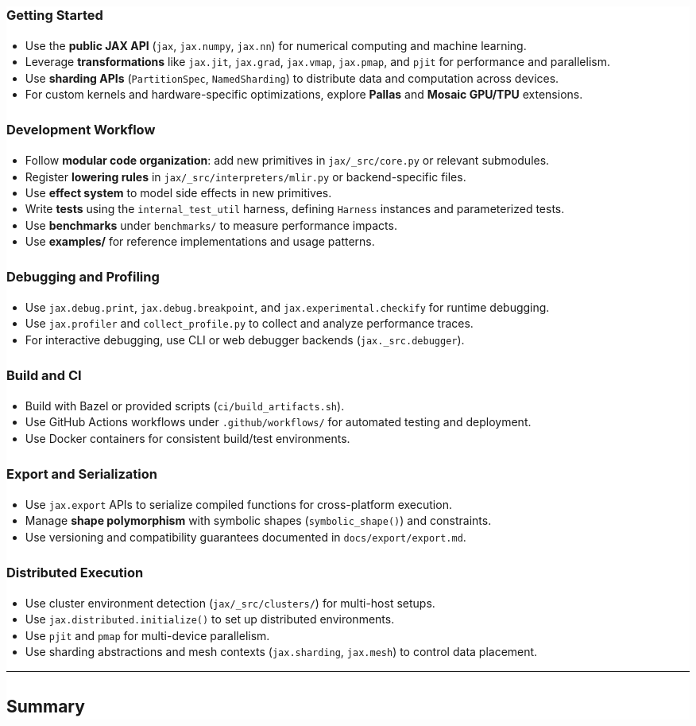 ### Getting Started

- Use the **public JAX API** (`jax`, `jax.numpy`, `jax.nn`) for numerical computing and machine learning.
- Leverage **transformations** like `jax.jit`, `jax.grad`, `jax.vmap`, `jax.pmap`, and `pjit` for performance and parallelism.
- Use **sharding APIs** (`PartitionSpec`, `NamedSharding`) to distribute data and computation across devices.
- For custom kernels and hardware-specific optimizations, explore **Pallas** and **Mosaic GPU/TPU** extensions.

### Development Workflow

- Follow **modular code organization**: add new primitives in `jax/_src/core.py` or relevant submodules.
- Register **lowering rules** in `jax/_src/interpreters/mlir.py` or backend-specific files.
- Use **effect system** to model side effects in new primitives.
- Write **tests** using the `internal_test_util` harness, defining `Harness` instances and parameterized tests.
- Use **benchmarks** under `benchmarks/` to measure performance impacts.
- Use **examples/** for reference implementations and usage patterns.

### Debugging and Profiling

- Use `jax.debug.print`, `jax.debug.breakpoint`, and `jax.experimental.checkify` for runtime debugging.
- Use `jax.profiler` and `collect_profile.py` to collect and analyze performance traces.
- For interactive debugging, use CLI or web debugger backends (`jax._src.debugger`).

### Build and CI

- Build with Bazel or provided scripts (`ci/build_artifacts.sh`).
- Use GitHub Actions workflows under `.github/workflows/` for automated testing and deployment.
- Use Docker containers for consistent build/test environments.

### Export and Serialization

- Use `jax.export` APIs to serialize compiled functions for cross-platform execution.
- Manage **shape polymorphism** with symbolic shapes (`symbolic_shape()`) and constraints.
- Use versioning and compatibility guarantees documented in `docs/export/export.md`.

### Distributed Execution

- Use cluster environment detection (`jax/_src/clusters/`) for multi-host setups.
- Use `jax.distributed.initialize()` to set up distributed environments.
- Use `pjit` and `pmap` for multi-device parallelism.
- Use sharding abstractions and mesh contexts (`jax.sharding`, `jax.mesh`) to control data placement.

---

## Summary
